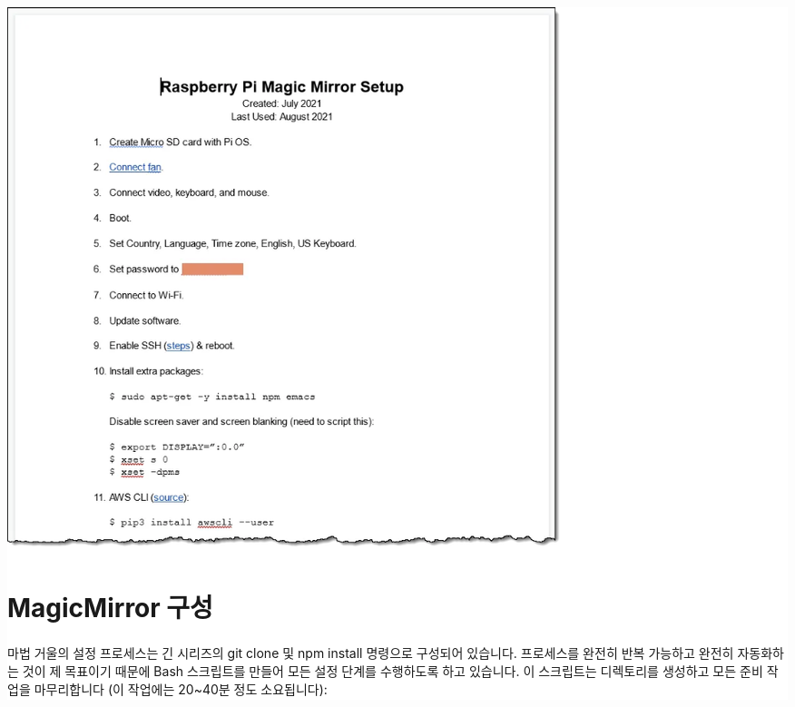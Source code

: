 ![이미지](/assets/img/2024-05-27-MyAmbientInformationDisplay_2.png)

# MagicMirror 구성

<div class="content-ad"></div>

마법 거울의 설정 프로세스는 긴 시리즈의 git clone 및 npm install 명령으로 구성되어 있습니다. 프로세스를 완전히 반복 가능하고 완전히 자동화하는 것이 제 목표이기 때문에 Bash 스크립트를 만들어 모든 설정 단계를 수행하도록 하고 있습니다. 이 스크립트는 디렉토리를 생성하고 모든 준비 작업을 마무리합니다 (이 작업에는 20~40분 정도 소요됩니다):
